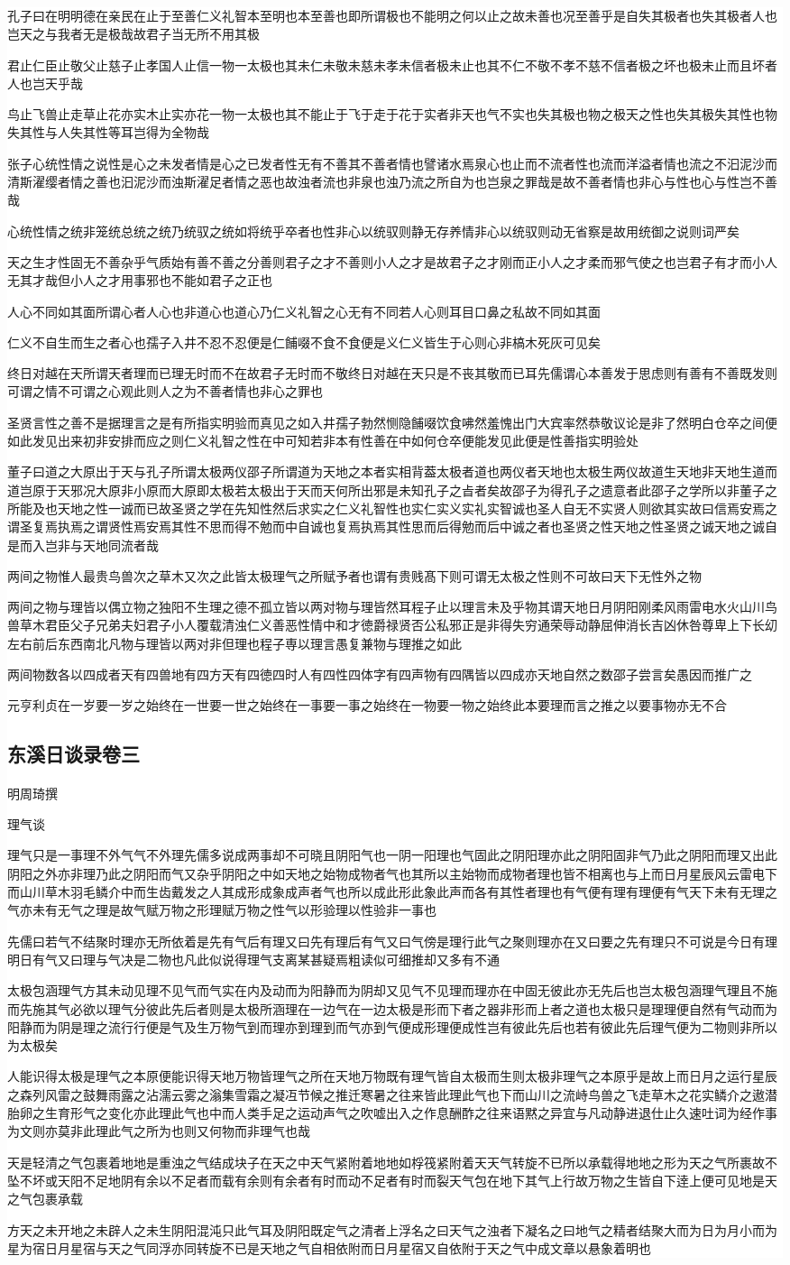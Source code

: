 孔子曰在明明德在亲民在止于至善仁义礼智本至明也本至善也即所谓极也不能明之何以止之故未善也况至善乎是自失其极者也失其极者人也岂天之与我者无是极哉故君子当无所不用其极  

君止仁臣止敬父止慈子止孝国人止信一物一太极也其未仁未敬未慈未孝未信者极未止也其不仁不敬不孝不慈不信者极之坏也极未止而且坏者人也岂天乎哉  

鸟止飞兽止走草止花亦实木止实亦花一物一太极也其不能止于飞于走于花于实者非天也气不实也失其极也物之极天之性也失其极失其性也物失其性与人失其性等耳岂得为全物哉  

张子心统性情之说性是心之未发者情是心之已发者性无有不善其不善者情也譬诸水焉泉心也止而不流者性也流而洋溢者情也流之不汩泥沙而清斯濯缨者情之善也汩泥沙而浊斯濯足者情之恶也故浊者流也非泉也浊乃流之所自为也岂泉之罪哉是故不善者情也非心与性也心与性岂不善哉  

心统性情之统非笼统总统之统乃统驭之统如将统乎卒者也性非心以统驭则静无存养情非心以统驭则动无省察是故用统御之说则词严矣  

天之生才性固无不善杂乎气质始有善不善之分善则君子之才不善则小人之才是故君子之才刚而正小人之才柔而邪气使之也岂君子有才而小人无其才哉但小人之才用事邪也不能如君子之正也  

人心不同如其面所谓心者人心也非道心也道心乃仁义礼智之心无有不同若人心则耳目口鼻之私故不同如其面  

仁义不自生而生之者心也孺子入井不忍不忍便是仁餔啜不食不食便是义仁义皆生于心则心非槁木死灰可见矣  

终日对越在天所谓天者理而已理无时而不在故君子无时而不敬终日对越在天只是不丧其敬而已耳先儒谓心本善发于思虑则有善有不善既发则可谓之情不可谓之心观此则人之为不善者情也非心之罪也  

圣贤言性之善不是据理言之是有所指实明验而真见之如入井孺子勃然恻隐餔啜饮食咈然羞愧出门大宾率然恭敬议论是非了然明白仓卒之间便如此发见出来初非安排而应之则仁义礼智之性在中可知若非本有性善在中如何仓卒便能发见此便是性善指实明验处  

董子曰道之大原出于天与孔子所谓太极两仪邵子所谓道为天地之本者实相背葢太极者道也两仪者天地也太极生两仪故道生天地非天地生道而道岂原于天邪况大原非小原而大原即太极若太极出于天而天何所出邪是未知孔子之㫖者矣故邵子为得孔子之遗意者此邵子之学所以非董子之所能及也天地之性一诚而已故圣贤之学在先知性然后求实之仁义礼智性也实仁实义实礼实智诚也圣人自无不实贤人则欲其实故曰信焉安焉之谓圣复焉执焉之谓贤性焉安焉其性不思而得不勉而中自诚也复焉执焉其性思而后得勉而后中诚之者也圣贤之性天地之性圣贤之诚天地之诚自是而入岂非与天地同流者哉  

两间之物惟人最贵鸟兽次之草木又次之此皆太极理气之所赋予者也谓有贵贱髙下则可谓无太极之性则不可故曰天下无性外之物  

两间之物与理皆以偶立物之独阳不生理之德不孤立皆以两对物与理皆然耳程子止以理言未及乎物其谓天地日月阴阳刚柔风雨雷电水火山川鸟兽草木君臣父子兄弟夫妇君子小人覆载清浊仁义善恶性情中和才徳爵禄贤否公私邪正是非得失穷通荣辱动静屈伸消长吉凶休咎尊卑上下长㓜左右前后东西南北凡物与理皆以两对非但理也程子専以理言愚复兼物与理推之如此  

两间物数各以四成者天有四兽地有四方天有四徳四时人有四性四体字有四声物有四隅皆以四成亦天地自然之数邵子尝言矣愚因而推广之  

元亨利贞在一岁要一岁之始终在一世要一世之始终在一事要一事之始终在一物要一物之始终此本要理而言之推之以要事物亦无不合  

## 东溪日谈录卷三

明周琦撰  

理气谈  

理气只是一事理不外气气不外理先儒多说成两事却不可晓且阴阳气也一阴一阳理也气固此之阴阳理亦此之阴阳固非气乃此之阴阳而理又出此阴阳之外亦非理乃此之阴阳而气又杂乎阴阳之中如天地之始物成物者气也其所以主始物而成物者理也皆不相离也与上而日月星辰风云雷电下而山川草木羽毛鳞介中而生齿戴发之人其成形成象成声者气也所以成此形此象此声而各有其性者理也有气便有理有理便有气天下未有无理之气亦未有无气之理是故气赋万物之形理赋万物之性气以形验理以性验非一事也  

先儒曰若气不结聚时理亦无所依着是先有气后有理又曰先有理后有气又曰气傍是理行此气之聚则理亦在又曰要之先有理只不可说是今日有理明日有气又曰理与气决是二物也凡此似说得理气支离某甚疑焉粗读似可细推却又多有不通  

太极包涵理气方其未动见理不见气而气实在内及动而为阳静而为阴却又见气不见理而理亦在中固无彼此亦无先后也岂太极包涵理气理且不施而先施其气必欲以理气分彼此先后者则是太极所涵理在一边气在一边太极是形而下者之器非形而上者之道也太极只是理理便自然有气动而为阳静而为阴是理之流行行便是气及生万物气到而理亦到理到而气亦到气便成形理便成性岂有彼此先后也若有彼此先后理气便为二物则非所以为太极矣  

人能识得太极是理气之本原便能识得天地万物皆理气之所在天地万物既有理气皆自太极而生则太极非理气之本原乎是故上而日月之运行星辰之森列风雷之鼓舞雨露之沾濡云雾之滃集雪霜之凝冱节候之推迁寒暑之往来皆此理此气也下而山川之流峙鸟兽之飞走草木之花实鳞介之遨潜胎卵之生育形气之变化亦此理此气也中而人类手足之运动声气之吹嘘出入之作息酬酢之往来语黙之异宜与凡动静进退仕止久速吐词为经作事为文则亦莫非此理此气之所为也则又何物而非理气也哉  

天是轻清之气包裹着地地是重浊之气结成块子在天之中天气紧附着地地如桴筏紧附着天天气转旋不已所以承载得地地之形为天之气所裹故不坠不坏或天阳不足地阴有余以不足者而载有余则有余者有时而动不足者有时而裂天气包在地下其气上行故万物之生皆自下逹上便可见地是天之气包裹承载  

方天之未开地之未辟人之未生阴阳混沌只此气耳及阴阳既定气之清者上浮名之曰天气之浊者下凝名之曰地气之精者结聚大而为日为月小而为星为宿日月星宿与天之气同浮亦同转旋不已是天地之气自相依附而日月星宿又自依附于天之气中成文章以悬象着明也  
